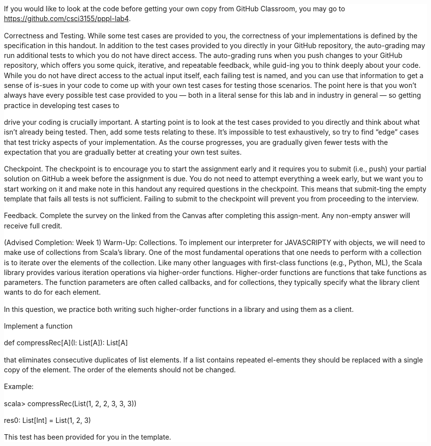 If you would like to look at the code before getting your own copy from GitHub Classroom, you may go to https://github.com/csci3155/pppl-lab4.

Correctness and Testing. While some test cases are provided to you, the correctness of your implementations is defined by the specification in this handout. In addition to the test cases provided to you directly in your GitHub repository, the auto-grading may run additional tests to which you do not have direct access. The auto-grading runs when you push changes to your GitHub repository, which offers you some quick, iterative, and repeatable feedback, while guid-ing you to think deeply about your code. While you do not have direct access to the actual input itself, each failing test is named, and you can use that information to get a sense of is-sues in your code to come up with your own test cases for testing those scenarios. The point here is that you won’t always have every possible test case provided to you — both in a literal sense for this lab and in industry in general — so getting practice in developing test cases to


drive your coding is crucially important. A starting point is to look at the test cases provided to you directly and think about what isn’t already being tested. Then, add some tests relating to these. It’s impossible to test exhaustively, so try to find “edge” cases that test tricky aspects of your implementation. As the course progresses, you are gradually given fewer tests with the expectation that you are gradually better at creating your own test suites.

Checkpoint. The checkpoint is to encourage you to start the assignment early and it requires you to submit (i.e., push) your partial solution on GitHub a week before the assignment is due. You do not need to attempt everything a week early, but we want you to start working on it and make note in this handout any required questions in the checkpoint. This means that submit-ting the empty template that fails all tests is not sufficient. Failing to submit to the checkpoint will prevent you from proceeding to the interview.

Feedback. Complete the survey on the linked from the Canvas after completing this assign-ment. Any non-empty answer will receive full credit.

(Advised Completion: Week 1) Warm-Up: Collections. To implement our interpreter for JAVASCRIPTY with objects, we will need to make use of collections from Scala’s library. One of the most fundamental operations that one needs to perform with a collection is to iterate over the elements of the collection. Like many other languages with first-class functions (e.g., Python, ML), the Scala library provides various iteration operations via higher-order functions. Higher-order functions are functions that take functions as parameters. The function parameters are often called callbacks, and for collections, they typically specify what the library client wants to do for each element.

In this question, we practice both writing such higher-order functions in a library and using them as a client.

Implement a function

def compressRec[A](l: List[A]): List[A]

that eliminates consecutive duplicates of list elements. If a list contains repeated el-ements they should be replaced with a single copy of the element. The order of the elements should not be changed.

Example:

scala> compressRec(List(1, 2, 2, 3, 3, 3))

res0: List[Int] = List(1, 2, 3)

This test has been provided for you in the template.
